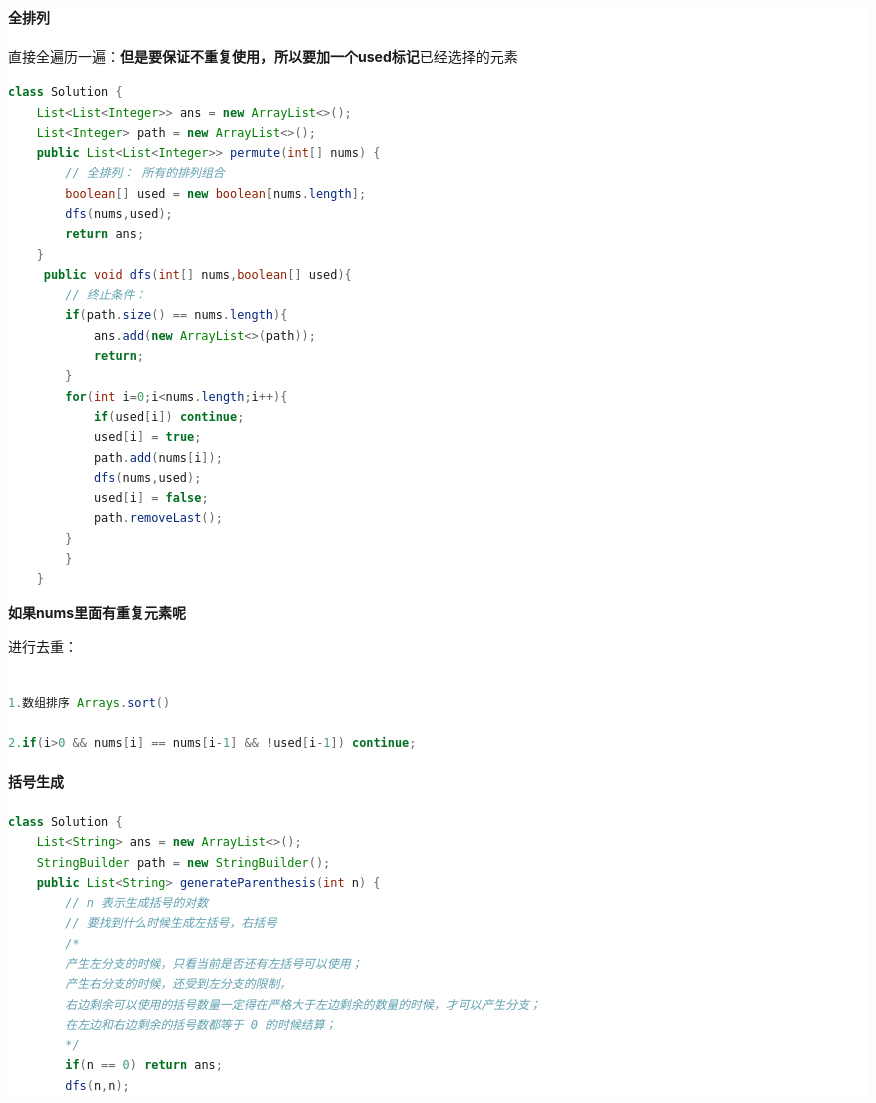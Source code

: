 



#### 全排列

直接全遍历一遍：**但是要保证不重复使用，所以要加一个used标记**已经选择的元素

```java
class Solution {
    List<List<Integer>> ans = new ArrayList<>();
    List<Integer> path = new ArrayList<>();
    public List<List<Integer>> permute(int[] nums) {
        // 全排列： 所有的排列组合
        boolean[] used = new boolean[nums.length];
        dfs(nums,used);
        return ans;
    }
     public void dfs(int[] nums,boolean[] used){
        // 终止条件：
        if(path.size() == nums.length){
            ans.add(new ArrayList<>(path));
            return;
        }
        for(int i=0;i<nums.length;i++){
            if(used[i]) continue;
            used[i] = true;
            path.add(nums[i]);
            dfs(nums,used);
            used[i] = false;
            path.removeLast();
        }
        }
    }

```



**如果nums里面有重复元素呢**

进行去重：

```java

1.数组排序 Arrays.sort()

2.if(i>0 && nums[i] == nums[i-1] && !used[i-1]) continue;
```



#### 括号生成



```java
class Solution {
    List<String> ans = new ArrayList<>();
    StringBuilder path = new StringBuilder();
    public List<String> generateParenthesis(int n) {
        // n 表示生成括号的对数
        // 要找到什么时候生成左括号，右括号
        /*
        产生左分支的时候，只看当前是否还有左括号可以使用；
        产生右分支的时候，还受到左分支的限制，
        右边剩余可以使用的括号数量一定得在严格大于左边剩余的数量的时候，才可以产生分支；
        在左边和右边剩余的括号数都等于 0 的时候结算；
        */
        if(n == 0) return ans;
        dfs(n,n);
```